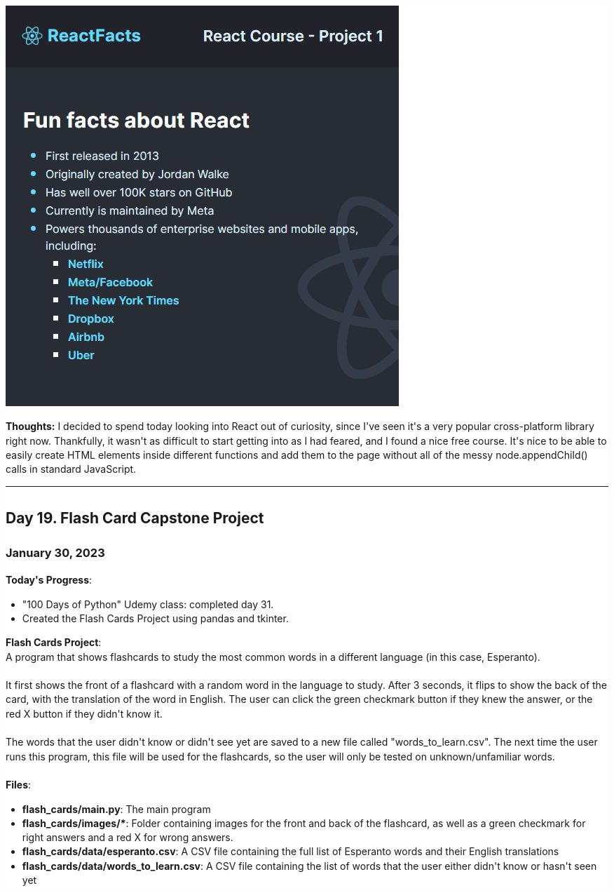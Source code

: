   ![img](/screenshots/020_react_facts.jpg)

**Thoughts:** I decided to spend today looking into React out of curiosity, since I've seen it's a very popular cross-platform library right now. Thankfully, it wasn't as difficult to start getting into as I had feared, and I found a nice free course. It's nice to be able to easily create HTML elements inside different functions and add them to the page without all of the messy node.appendChild() calls in standard JavaScript.

-----

## Day 19. Flash Card Capstone Project
### January 30, 2023

**Today's Progress**: 
- "100 Days of Python" Udemy class: completed day 31.
- Created the Flash Cards Project using pandas and tkinter.

**Flash Cards Project**:<br />A program that shows flashcards to study the most common words in a different language (in this case, Esperanto).<br /><br />It first shows the front of a flashcard with a random word in the language to study. After 3 seconds, it flips to show the back of the card, with the translation of the word in English. The user can click the green checkmark button if they knew the answer, or the red X button if they didn't know it.<br /><br />The words that the user didn't know or didn't see yet are saved to a new file called "words_to_learn.csv". The next time the user runs this program, this file will be used for the flashcards, so the user will only be tested on unknown/unfamiliar words.<br /><br />**Files**:
- **flash_cards/main.py**: The main program
- **flash_cards/images/\***: Folder containing images for the front and back of the flashcard, as well as a green checkmark for right answers and a red X for wrong answers.
- **flash_cards/data/esperanto.csv**: A CSV file containing the full list of Esperanto words and their English translations
- **flash_cards/data/words_to_learn.csv**: A CSV file containing the list of words that the user either didn't know or hasn't seen yet<br />
